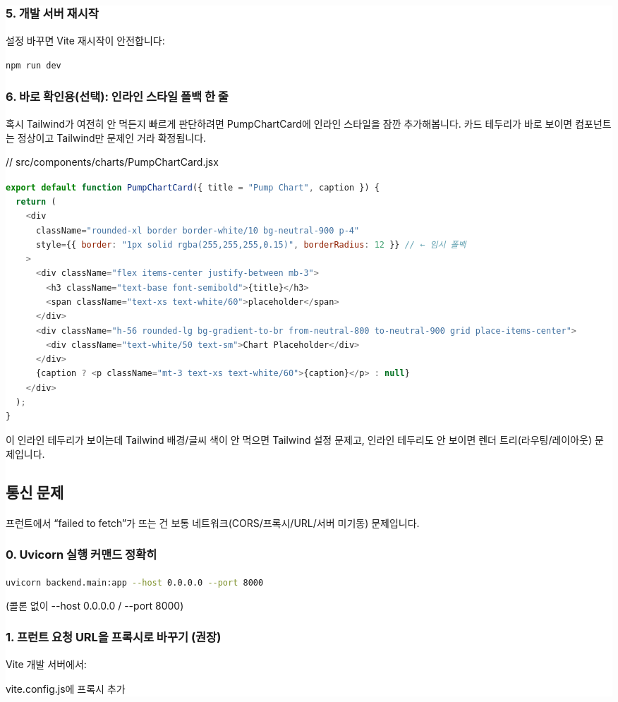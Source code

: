 ### 5. 개발 서버 재시작

설정 바꾸면 Vite 재시작이 안전합니다:

```bash
npm run dev
```

### 6. 바로 확인용(선택): 인라인 스타일 폴백 한 줄

혹시 Tailwind가 여전히 안 먹든지 빠르게 판단하려면 PumpChartCard에 인라인 스타일을 잠깐 추가해봅니다. 카드 테두리가 바로 보이면 컴포넌트는 정상이고 Tailwind만 문제인 거라 확정됩니다.

// src/components/charts/PumpChartCard.jsx
```javascript
export default function PumpChartCard({ title = "Pump Chart", caption }) {
  return (
    <div
      className="rounded-xl border border-white/10 bg-neutral-900 p-4"
      style={{ border: "1px solid rgba(255,255,255,0.15)", borderRadius: 12 }} // ← 임시 폴백
    >
      <div className="flex items-center justify-between mb-3">
        <h3 className="text-base font-semibold">{title}</h3>
        <span className="text-xs text-white/60">placeholder</span>
      </div>
      <div className="h-56 rounded-lg bg-gradient-to-br from-neutral-800 to-neutral-900 grid place-items-center">
        <div className="text-white/50 text-sm">Chart Placeholder</div>
      </div>
      {caption ? <p className="mt-3 text-xs text-white/60">{caption}</p> : null}
    </div>
  );
}
```

이 인라인 테두리가 보이는데 Tailwind 배경/글씨 색이 안 먹으면 Tailwind 설정 문제고, 인라인 테두리도 안 보이면 렌더 트리(라우팅/레이아웃) 문제입니다.

## 통신 문제

프런트에서 “failed to fetch”가 뜨는 건 보통 네트워크(CORS/프록시/URL/서버 미기동) 문제입니다.

### 0. Uvicorn 실행 커맨드 정확히

```bash
uvicorn backend.main:app --host 0.0.0.0 --port 8000
```

(콜론 없이 --host 0.0.0.0 / --port 8000)

### 1. 프런트 요청 URL을 프록시로 바꾸기 (권장)

Vite 개발 서버에서:

vite.config.js에 프록시 추가
